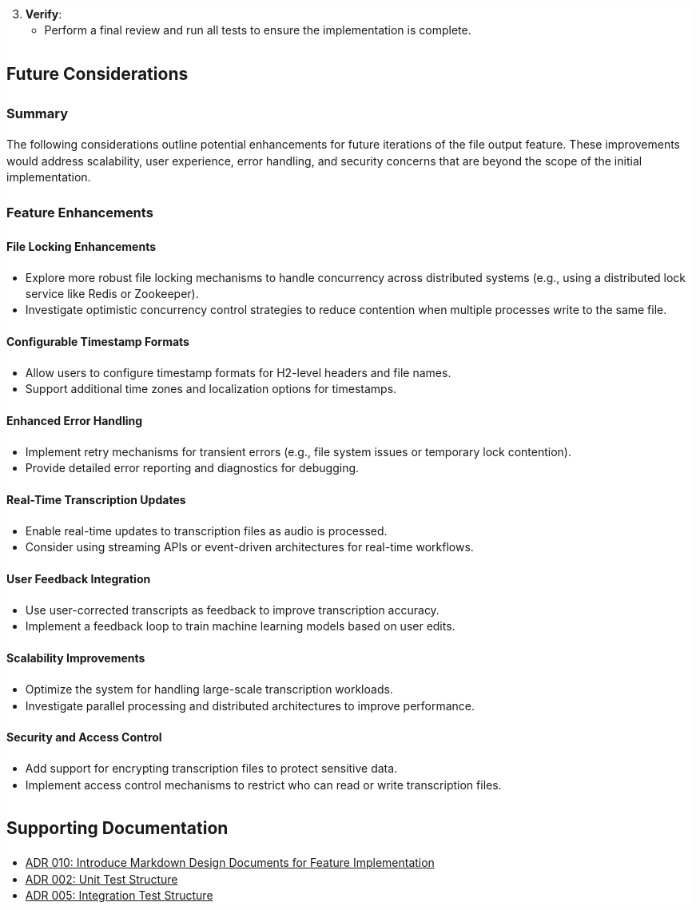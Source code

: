 3. **Verify**:
   - Perform a final review and run all tests to ensure the implementation is complete.

## Future Considerations

### Summary
The following considerations outline potential enhancements for future iterations of the file output feature. These improvements would address scalability, user experience, error handling, and security concerns that are beyond the scope of the initial implementation.

### Feature Enhancements

#### File Locking Enhancements
- Explore more robust file locking mechanisms to handle concurrency across distributed systems (e.g., using a distributed lock service like Redis or Zookeeper).
- Investigate optimistic concurrency control strategies to reduce contention when multiple processes write to the same file.

#### Configurable Timestamp Formats
- Allow users to configure timestamp formats for H2-level headers and file names.
- Support additional time zones and localization options for timestamps.

#### Enhanced Error Handling
- Implement retry mechanisms for transient errors (e.g., file system issues or temporary lock contention).
- Provide detailed error reporting and diagnostics for debugging.

#### Real-Time Transcription Updates
- Enable real-time updates to transcription files as audio is processed.
- Consider using streaming APIs or event-driven architectures for real-time workflows.

#### User Feedback Integration
- Use user-corrected transcripts as feedback to improve transcription accuracy.
- Implement a feedback loop to train machine learning models based on user edits.

#### Scalability Improvements
- Optimize the system for handling large-scale transcription workloads.
- Investigate parallel processing and distributed architectures to improve performance.

#### Security and Access Control
- Add support for encrypting transcription files to protect sensitive data.
- Implement access control mechanisms to restrict who can read or write transcription files.

## Supporting Documentation
- [ADR 010: Introduce Markdown Design Documents for Feature Implementation](../../adrs/current/010_design_docs.md)
- [ADR 002: Unit Test Structure](../../adrs/current/002_unit_test_structure.md)
- [ADR 005: Integration Test Structure](../../adrs/current/005_integration_test_structure.md)
